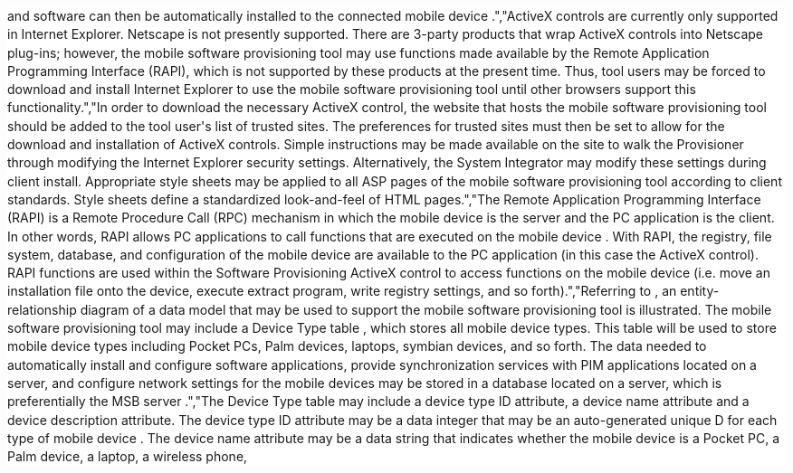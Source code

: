 and software can then be automatically installed to the connected mobile device .","ActiveX controls are currently only supported in Internet Explorer. Netscape is not presently supported. There are 3-party products that wrap ActiveX controls into Netscape plug-ins; however, the mobile software provisioning tool  may use functions made available by the Remote Application Programming Interface (RAPI), which is not supported by these products at the present time. Thus, tool users may be forced to download and install Internet Explorer to use the mobile software provisioning tool  until other browsers support this functionality.","In order to download the necessary ActiveX control, the website that hosts the mobile software provisioning tool  should be added to the tool user's list of trusted sites. The preferences for trusted sites must then be set to allow for the download and installation of ActiveX controls. Simple instructions may be made available on the site to walk the Provisioner through modifying the Internet Explorer security settings. Alternatively, the System Integrator may modify these settings during client install. Appropriate style sheets may be applied to all ASP pages of the mobile software provisioning tool  according to client standards. Style sheets define a standardized look-and-feel of HTML pages.","The Remote Application Programming Interface (RAPI) is a Remote Procedure Call (RPC) mechanism in which the mobile device  is the server and the PC application is the client. In other words, RAPI allows PC applications to call functions that are executed on the mobile device . With RAPI, the registry, file system, database, and configuration of the mobile device  are available to the PC application (in this case the ActiveX control). RAPI functions are used within the Software Provisioning ActiveX control to access functions on the mobile device  (i.e. move an installation file onto the device, execute extract program, write registry settings, and so forth).","Referring to , an entity-relationship diagram  of a data model that may be used to support the mobile software provisioning tool  is illustrated. The mobile software provisioning tool  may include a Device Type table , which stores all mobile device types. This table will be used to store mobile device types including Pocket PCs, Palm devices, laptops, symbian devices, and so forth. The data needed to automatically install and configure software applications, provide synchronization services with PIM applications located on a server, and configure network settings for the mobile devices  may be stored in a database located on a server, which is preferentially the MSB server .","The Device Type table  may include a device type ID attribute, a device name attribute and a device description attribute. The device type ID attribute may be a data integer that may be an auto-generated unique D for each type of mobile device . The device name attribute may be a data string that indicates whether the mobile device  is a Pocket PC, a Palm device, a laptop, a wireless phone, 